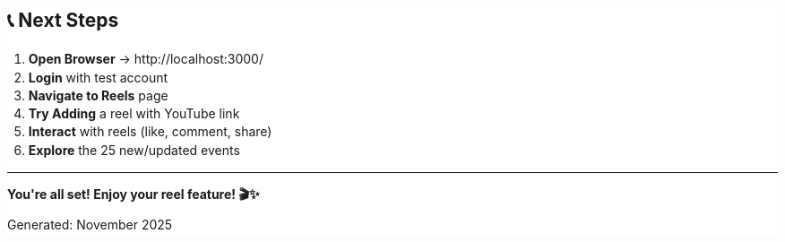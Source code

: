 
## 📞 **Next Steps**

1. **Open Browser** → http://localhost:3000/
2. **Login** with test account
3. **Navigate to Reels** page
4. **Try Adding** a reel with YouTube link
5. **Interact** with reels (like, comment, share)
6. **Explore** the 25 new/updated events

---

**You're all set! Enjoy your reel feature! 🎬✨**

Generated: November 2025
